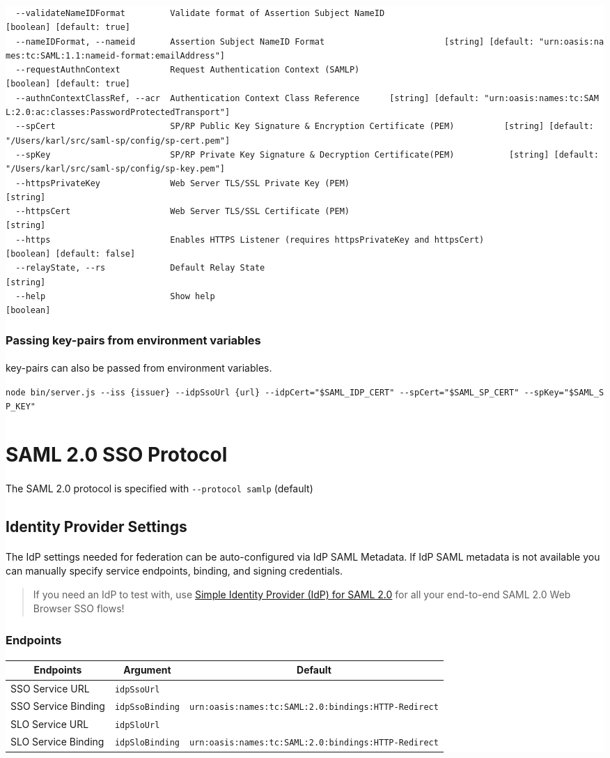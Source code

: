 ```
  --validateNameIDFormat         Validate format of Assertion Subject NameID                                                               [boolean] [default: true]
  --nameIDFormat, --nameid       Assertion Subject NameID Format                        [string] [default: "urn:oasis:names:tc:SAML:1.1:nameid-format:emailAddress"]
  --requestAuthnContext          Request Authentication Context (SAMLP)                                                                    [boolean] [default: true]
  --authnContextClassRef, --acr  Authentication Context Class Reference      [string] [default: "urn:oasis:names:tc:SAML:2.0:ac:classes:PasswordProtectedTransport"]
  --spCert                       SP/RP Public Key Signature & Encryption Certificate (PEM)          [string] [default: "/Users/karl/src/saml-sp/config/sp-cert.pem"]
  --spKey                        SP/RP Private Key Signature & Decryption Certificate(PEM)           [string] [default: "/Users/karl/src/saml-sp/config/sp-key.pem"]
  --httpsPrivateKey              Web Server TLS/SSL Private Key (PEM)                                                                                       [string]
  --httpsCert                    Web Server TLS/SSL Certificate (PEM)                                                                                       [string]
  --https                        Enables HTTPS Listener (requires httpsPrivateKey and httpsCert)                                          [boolean] [default: false]
  --relayState, --rs             Default Relay State                                                                                                        [string]
  --help                         Show help                                                                                                                 [boolean]
```

### Passing key-pairs from environment variables

key-pairs can also be passed from environment variables.

```
node bin/server.js --iss {issuer} --idpSsoUrl {url} --idpCert="$SAML_IDP_CERT" --spCert="$SAML_SP_CERT" --spKey="$SAML_SP_KEY"
```

# SAML 2.0 SSO Protocol

The SAML 2.0 protocol is specified with `--protocol samlp` (default)

## Identity Provider Settings

The IdP settings needed for federation can be auto-configured via IdP SAML Metadata.  If IdP SAML metadata is not available you can manually specify service endpoints, binding, and signing credentials.

> If you need an IdP to test with, use  [Simple Identity Provider (IdP) for SAML 2.0](https://github.com/mcguinness/saml-idp) for all your end-to-end SAML 2.0 Web Browser SSO flows!

### Endpoints

Endpoints               | Argument        | Default
----------------------- | --------------- | --------------------------------------------------------
SSO Service URL         | `idpSsoUrl`     |
SSO Service Binding     | `idpSsoBinding` | `urn:oasis:names:tc:SAML:2.0:bindings:HTTP-Redirect`
SLO Service  URL        | `idpSloUrl`     |
SLO Service Binding     | `idpSloBinding` | `urn:oasis:names:tc:SAML:2.0:bindings:HTTP-Redirect`
